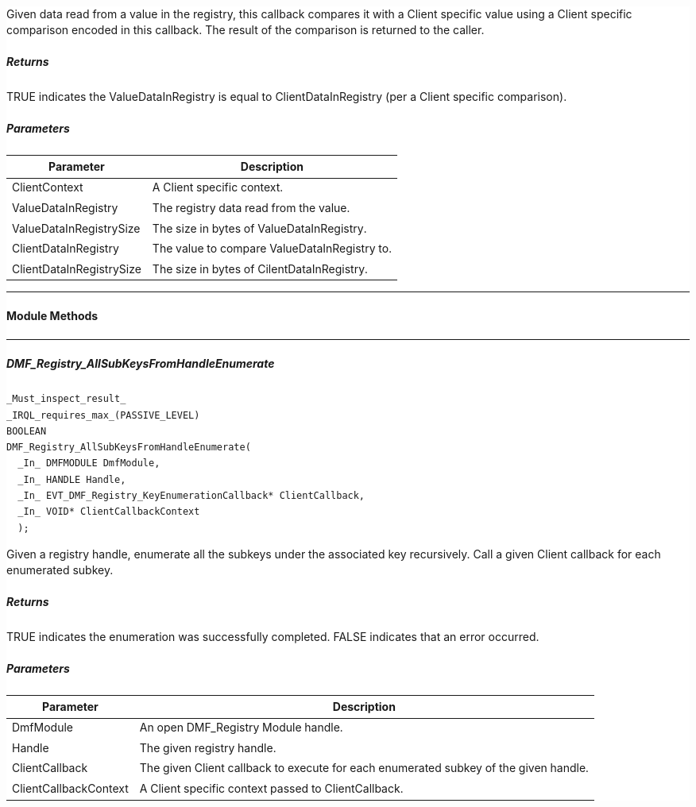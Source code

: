 ````
````

Given data read from a value in the registry, this callback compares it with a Client specific value using a Client specific
comparison encoded in this callback. The result of the comparison is returned to the caller.

##### Returns

TRUE indicates the ValueDataInRegistry is equal to ClientDataInRegistry (per a Client specific comparison).

##### Parameters
Parameter | Description
----|----
ClientContext | A Client specific context.
ValueDataInRegistry | The registry data read from the value.
ValueDataInRegistrySize | The size in bytes of ValueDataInRegistry.
ClientDataInRegistry | The value to compare ValueDataInRegistry to.
ClientDataInRegistrySize | The size in bytes of CilentDataInRegistry.

-----------------------------------------------------------------------------------------------------------------------------------

#### Module Methods

-----------------------------------------------------------------------------------------------------------------------------------

##### DMF_Registry_AllSubKeysFromHandleEnumerate

````
_Must_inspect_result_
_IRQL_requires_max_(PASSIVE_LEVEL)
BOOLEAN
DMF_Registry_AllSubKeysFromHandleEnumerate(
  _In_ DMFMODULE DmfModule,
  _In_ HANDLE Handle,
  _In_ EVT_DMF_Registry_KeyEnumerationCallback* ClientCallback,
  _In_ VOID* ClientCallbackContext
  );
````

Given a registry handle, enumerate all the subkeys under the associated key recursively. Call a given Client callback for each
enumerated subkey.

##### Returns

TRUE indicates the enumeration was successfully completed.
FALSE indicates that an error occurred.

##### Parameters
Parameter | Description
----|----
DmfModule | An open DMF_Registry Module handle.
Handle | The given registry handle.
ClientCallback | The given Client callback to execute for each enumerated subkey of the given handle.
ClientCallbackContext | A Client specific context passed to ClientCallback.
